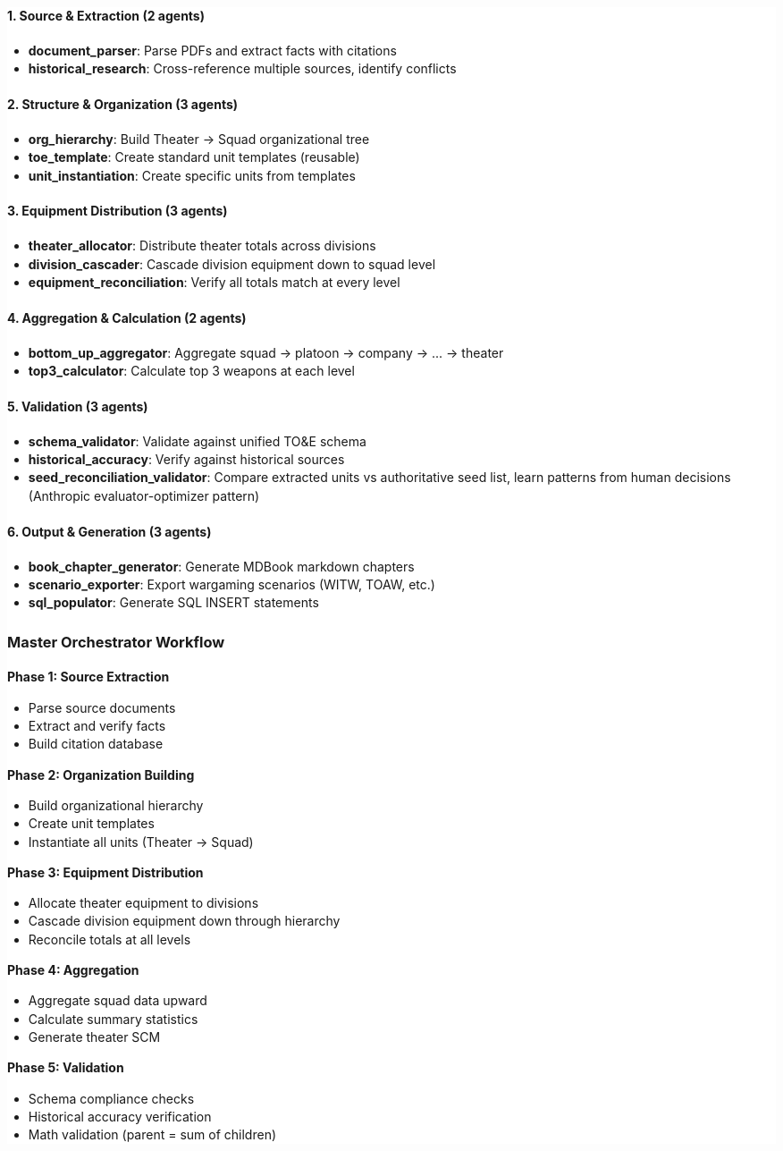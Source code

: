 #### 1. Source & Extraction (2 agents)
- **document_parser**: Parse PDFs and extract facts with citations
- **historical_research**: Cross-reference multiple sources, identify conflicts

#### 2. Structure & Organization (3 agents)
- **org_hierarchy**: Build Theater → Squad organizational tree
- **toe_template**: Create standard unit templates (reusable)
- **unit_instantiation**: Create specific units from templates

#### 3. Equipment Distribution (3 agents)
- **theater_allocator**: Distribute theater totals across divisions
- **division_cascader**: Cascade division equipment down to squad level
- **equipment_reconciliation**: Verify all totals match at every level

#### 4. Aggregation & Calculation (2 agents)
- **bottom_up_aggregator**: Aggregate squad → platoon → company → ... → theater
- **top3_calculator**: Calculate top 3 weapons at each level

#### 5. Validation (3 agents)
- **schema_validator**: Validate against unified TO&E schema
- **historical_accuracy**: Verify against historical sources
- **seed_reconciliation_validator**: Compare extracted units vs authoritative seed list, learn patterns from human decisions (Anthropic evaluator-optimizer pattern)

#### 6. Output & Generation (3 agents)
- **book_chapter_generator**: Generate MDBook markdown chapters
- **scenario_exporter**: Export wargaming scenarios (WITW, TOAW, etc.)
- **sql_populator**: Generate SQL INSERT statements

### Master Orchestrator Workflow

**Phase 1: Source Extraction**
- Parse source documents
- Extract and verify facts
- Build citation database

**Phase 2: Organization Building**
- Build organizational hierarchy
- Create unit templates
- Instantiate all units (Theater → Squad)

**Phase 3: Equipment Distribution**
- Allocate theater equipment to divisions
- Cascade division equipment down through hierarchy
- Reconcile totals at all levels

**Phase 4: Aggregation**
- Aggregate squad data upward
- Calculate summary statistics
- Generate theater SCM

**Phase 5: Validation**
- Schema compliance checks
- Historical accuracy verification
- Math validation (parent = sum of children)
